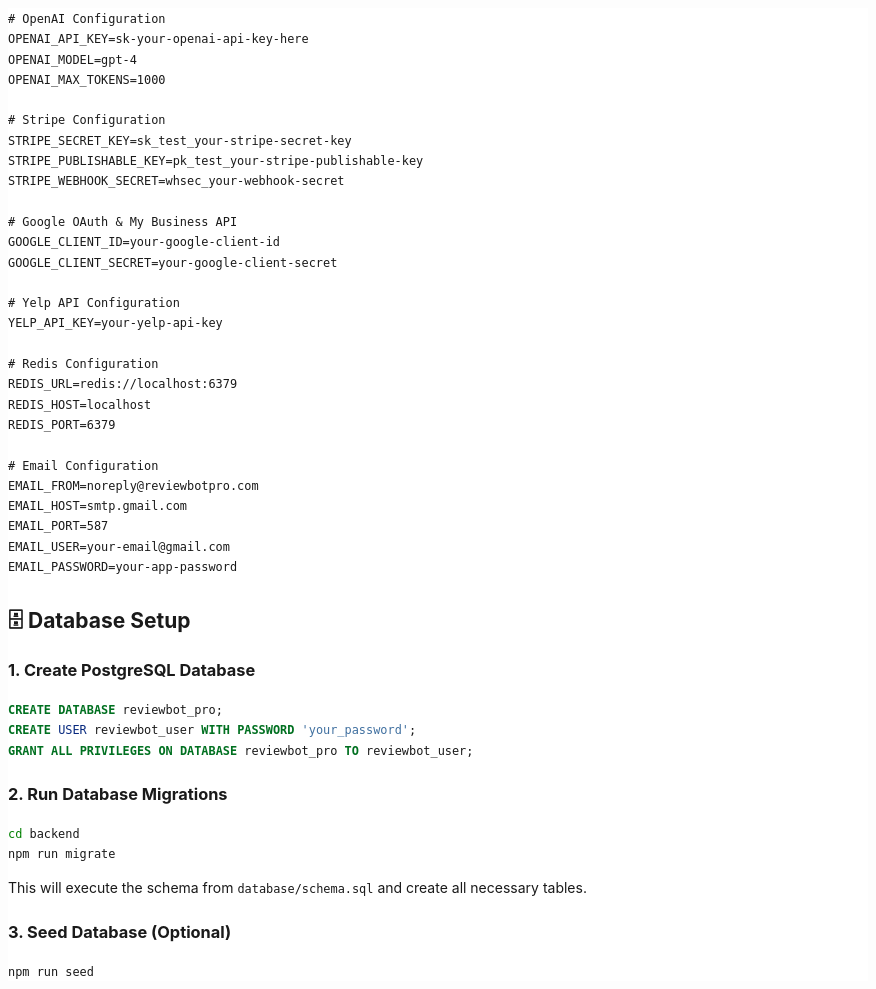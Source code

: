 ```env
# OpenAI Configuration
OPENAI_API_KEY=sk-your-openai-api-key-here
OPENAI_MODEL=gpt-4
OPENAI_MAX_TOKENS=1000

# Stripe Configuration
STRIPE_SECRET_KEY=sk_test_your-stripe-secret-key
STRIPE_PUBLISHABLE_KEY=pk_test_your-stripe-publishable-key
STRIPE_WEBHOOK_SECRET=whsec_your-webhook-secret

# Google OAuth & My Business API
GOOGLE_CLIENT_ID=your-google-client-id
GOOGLE_CLIENT_SECRET=your-google-client-secret

# Yelp API Configuration
YELP_API_KEY=your-yelp-api-key

# Redis Configuration
REDIS_URL=redis://localhost:6379
REDIS_HOST=localhost
REDIS_PORT=6379

# Email Configuration
EMAIL_FROM=noreply@reviewbotpro.com
EMAIL_HOST=smtp.gmail.com
EMAIL_PORT=587
EMAIL_USER=your-email@gmail.com
EMAIL_PASSWORD=your-app-password
```

## 🗄️ Database Setup

### 1. Create PostgreSQL Database

```sql
CREATE DATABASE reviewbot_pro;
CREATE USER reviewbot_user WITH PASSWORD 'your_password';
GRANT ALL PRIVILEGES ON DATABASE reviewbot_pro TO reviewbot_user;
```

### 2. Run Database Migrations

```bash
cd backend
npm run migrate
```

This will execute the schema from `database/schema.sql` and create all necessary tables.

### 3. Seed Database (Optional)

```bash
npm run seed
```
